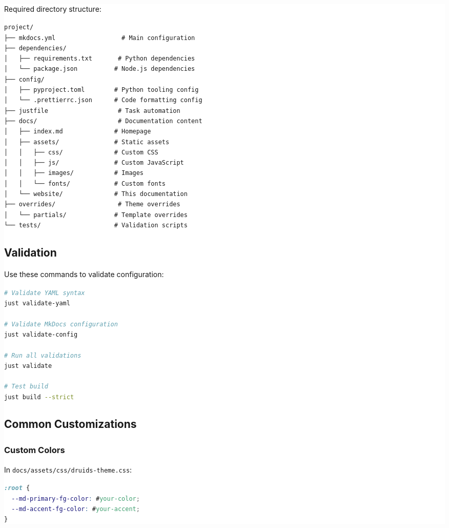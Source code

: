 Required directory structure:

```
project/
├── mkdocs.yml                  # Main configuration
├── dependencies/
│   ├── requirements.txt       # Python dependencies
│   └── package.json          # Node.js dependencies
├── config/
│   ├── pyproject.toml        # Python tooling config
│   └── .prettierrc.json      # Code formatting config
├── justfile                   # Task automation
├── docs/                      # Documentation content
│   ├── index.md              # Homepage
│   ├── assets/               # Static assets
│   │   ├── css/              # Custom CSS
│   │   ├── js/               # Custom JavaScript
│   │   ├── images/           # Images
│   │   └── fonts/            # Custom fonts
│   └── website/              # This documentation
├── overrides/                 # Theme overrides
│   └── partials/             # Template overrides
└── tests/                    # Validation scripts
```

## Validation

Use these commands to validate configuration:

```bash
# Validate YAML syntax
just validate-yaml

# Validate MkDocs configuration
just validate-config

# Run all validations
just validate

# Test build
just build --strict
```

## Common Customizations

### Custom Colors

In `docs/assets/css/druids-theme.css`:

```css
:root {
  --md-primary-fg-color: #your-color;
  --md-accent-fg-color: #your-accent;
}
```
